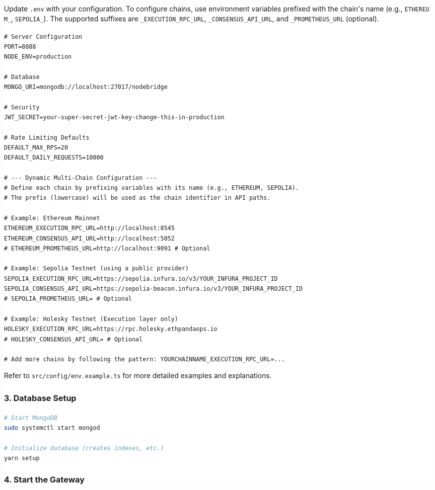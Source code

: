 Update `.env` with your configuration. To configure chains, use environment variables prefixed with the chain's name (e.g., `ETHEREUM_`, `SEPOLIA_`). The supported suffixes are `_EXECUTION_RPC_URL`, `_CONSENSUS_API_URL`, and `_PROMETHEUS_URL` (optional).

```env
# Server Configuration
PORT=8888
NODE_ENV=production

# Database
MONGO_URI=mongodb://localhost:27017/nodebridge

# Security
JWT_SECRET=your-super-secret-jwt-key-change-this-in-production

# Rate Limiting Defaults
DEFAULT_MAX_RPS=20
DEFAULT_DAILY_REQUESTS=10000

# --- Dynamic Multi-Chain Configuration ---
# Define each chain by prefixing variables with its name (e.g., ETHEREUM, SEPOLIA).
# The prefix (lowercase) will be used as the chain identifier in API paths.

# Example: Ethereum Mainnet
ETHEREUM_EXECUTION_RPC_URL=http://localhost:8545
ETHEREUM_CONSENSUS_API_URL=http://localhost:5052
# ETHEREUM_PROMETHEUS_URL=http://localhost:9091 # Optional

# Example: Sepolia Testnet (using a public provider)
SEPOLIA_EXECUTION_RPC_URL=https://sepolia.infura.io/v3/YOUR_INFURA_PROJECT_ID
SEPOLIA_CONSENSUS_API_URL=https://sepolia-beacon.infura.io/v3/YOUR_INFURA_PROJECT_ID
# SEPOLIA_PROMETHEUS_URL= # Optional

# Example: Holesky Testnet (Execution layer only)
HOLESKY_EXECUTION_RPC_URL=https://rpc.holesky.ethpandaops.io
# HOLESKY_CONSENSUS_API_URL= # Optional

# Add more chains by following the pattern: YOURCHAINNAME_EXECUTION_RPC_URL=...
```
Refer to `src/config/env.example.ts` for more detailed examples and explanations.

### 3. Database Setup

```bash
# Start MongoDB
sudo systemctl start mongod

# Initialize database (creates indexes, etc.)
yarn setup
```

### 4. Start the Gateway
